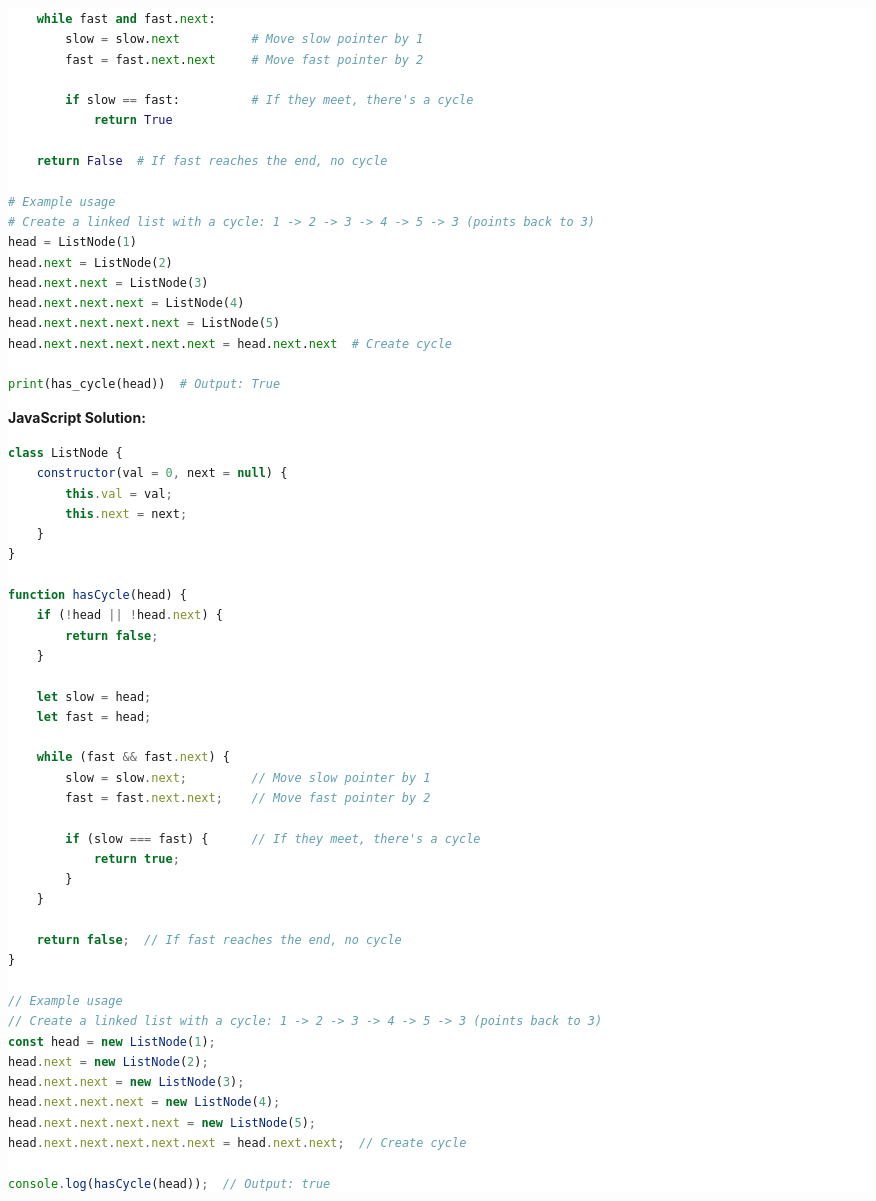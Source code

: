 ```python
    while fast and fast.next:
        slow = slow.next          # Move slow pointer by 1
        fast = fast.next.next     # Move fast pointer by 2
        
        if slow == fast:          # If they meet, there's a cycle
            return True
    
    return False  # If fast reaches the end, no cycle

# Example usage
# Create a linked list with a cycle: 1 -> 2 -> 3 -> 4 -> 5 -> 3 (points back to 3)
head = ListNode(1)
head.next = ListNode(2)
head.next.next = ListNode(3)
head.next.next.next = ListNode(4)
head.next.next.next.next = ListNode(5)
head.next.next.next.next.next = head.next.next  # Create cycle

print(has_cycle(head))  # Output: True
```

**JavaScript Solution:**
```javascript
class ListNode {
    constructor(val = 0, next = null) {
        this.val = val;
        this.next = next;
    }
}

function hasCycle(head) {
    if (!head || !head.next) {
        return false;
    }
    
    let slow = head;
    let fast = head;
    
    while (fast && fast.next) {
        slow = slow.next;         // Move slow pointer by 1
        fast = fast.next.next;    // Move fast pointer by 2
        
        if (slow === fast) {      // If they meet, there's a cycle
            return true;
        }
    }
    
    return false;  // If fast reaches the end, no cycle
}

// Example usage
// Create a linked list with a cycle: 1 -> 2 -> 3 -> 4 -> 5 -> 3 (points back to 3)
const head = new ListNode(1);
head.next = new ListNode(2);
head.next.next = new ListNode(3);
head.next.next.next = new ListNode(4);
head.next.next.next.next = new ListNode(5);
head.next.next.next.next.next = head.next.next;  // Create cycle

console.log(hasCycle(head));  // Output: true
```
